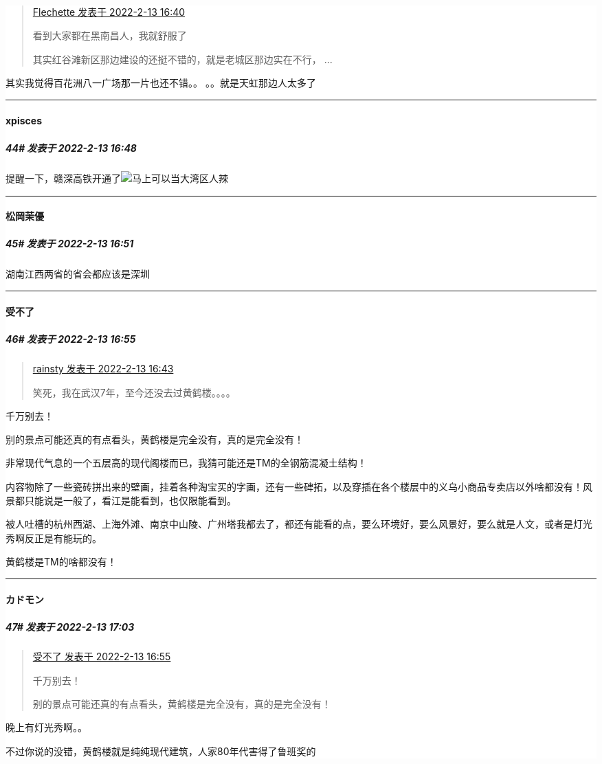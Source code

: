 <blockquote><a href="httphttps://bbs.saraba1st.com/2b/forum.php?mod=redirect&amp;goto=findpost&amp;pid=54668920&amp;ptid=2052292" target="_blank">Flechette 发表于 2022-2-13 16:40</a>

看到大家都在黑南昌人，我就舒服了

其实红谷滩新区那边建设的还挺不错的，就是老城区那边实在不行， ...</blockquote>
其实我觉得百花洲八一广场那一片也还不错。。 。。就是天虹那边人太多了

*****

####  xpisces  
##### 44#       发表于 2022-2-13 16:48

提醒一下，赣深高铁开通了<img src="https://static.saraba1st.com/image/smiley/face2017/067.png" referrerpolicy="no-referrer">马上可以当大湾区人辣

*****

####  松岡茉優  
##### 45#       发表于 2022-2-13 16:51

湖南江西两省的省会都应该是深圳

*****

####  受不了  
##### 46#       发表于 2022-2-13 16:55

<blockquote><a href="httphttps://bbs.saraba1st.com/2b/forum.php?mod=redirect&amp;goto=findpost&amp;pid=54668956&amp;ptid=2052292" target="_blank">rainsty 发表于 2022-2-13 16:43</a>

笑死，我在武汉7年，至今还没去过黄鹤楼。。。。</blockquote>
千万别去！

别的景点可能还真的有点看头，黄鹤楼是完全没有，真的是完全没有！

非常现代气息的一个五层高的现代阁楼而已，我猜可能还是TM的全钢筋混凝土结构！

内容物除了一些瓷砖拼出来的壁画，挂着各种淘宝买的字画，还有一些碑拓，以及穿插在各个楼层中的义乌小商品专卖店以外啥都没有！风景都只能说是一般了，看江是能看到，也仅限能看到。

被人吐槽的杭州西湖、上海外滩、南京中山陵、广州塔我都去了，都还有能看的点，要么环境好，要么风景好，要么就是人文，或者是灯光秀啊反正是有能玩的。

黄鹤楼是TM的啥都没有！

*****

####  カドモン  
##### 47#       发表于 2022-2-13 17:03

<blockquote><a href="httphttps://bbs.saraba1st.com/2b/forum.php?mod=redirect&amp;goto=findpost&amp;pid=54669065&amp;ptid=2052292" target="_blank">受不了 发表于 2022-2-13 16:55</a>

千万别去！

别的景点可能还真的有点看头，黄鹤楼是完全没有，真的是完全没有！</blockquote>
晚上有灯光秀啊。。 

不过你说的没错，黄鹤楼就是纯纯现代建筑，人家80年代害得了鲁班奖的
